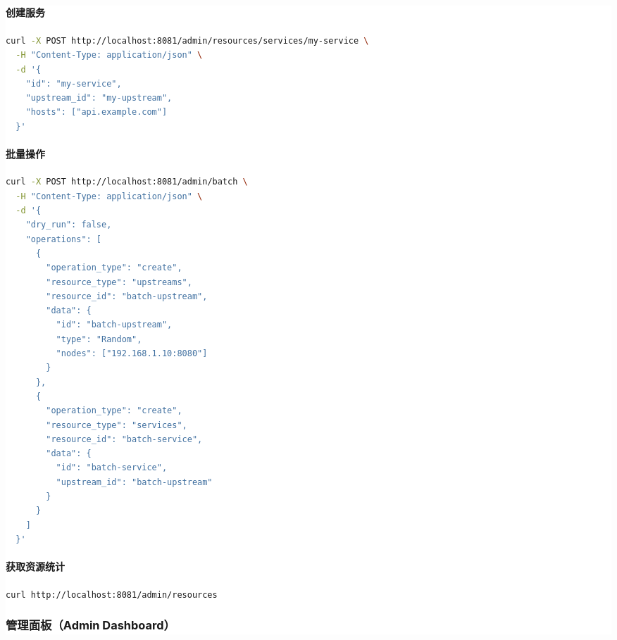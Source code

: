 #### 创建服务
```bash
curl -X POST http://localhost:8081/admin/resources/services/my-service \
  -H "Content-Type: application/json" \
  -d '{
    "id": "my-service",
    "upstream_id": "my-upstream",
    "hosts": ["api.example.com"]
  }'
```

#### 批量操作
```bash
curl -X POST http://localhost:8081/admin/batch \
  -H "Content-Type: application/json" \
  -d '{
    "dry_run": false,
    "operations": [
      {
        "operation_type": "create",
        "resource_type": "upstreams",
        "resource_id": "batch-upstream",
        "data": {
          "id": "batch-upstream",
          "type": "Random",
          "nodes": ["192.168.1.10:8080"]
        }
      },
      {
        "operation_type": "create",
        "resource_type": "services",
        "resource_id": "batch-service",
        "data": {
          "id": "batch-service",
          "upstream_id": "batch-upstream"
        }
      }
    ]
  }'
```

#### 获取资源统计
```bash
curl http://localhost:8081/admin/resources
```
### 管理面板（Admin Dashboard）
